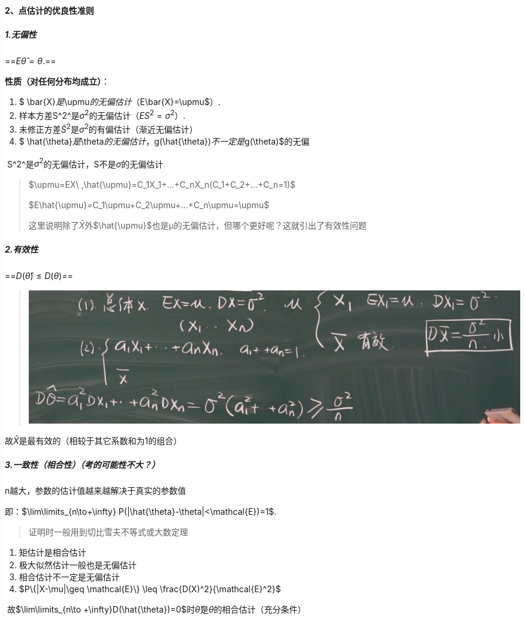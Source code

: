 


#### 2、点估计的优良性准则

##### 1.无偏性

==$E \hat{\theta}=\theta$.==

**性质（对任何分布均成立）**：

1. $ \bar{X}$是$\upmu$的无偏估计（$E\bar{X}=\upmu$）.
2. 样本方差S^2^是$\sigma^2$的无偏估计（$ES^2=\sigma^2$）.
3. 未修正方差$\widetilde{S}^2$是$\sigma^2$的有偏估计（渐近无偏估计）
4. $ \hat{\theta}$是$\theta$的无偏估计，$g(\hat{\theta})$不一定是$g(\theta)$的无偏

​		S^2^是$\sigma^2$的无偏估计，S不是$\sigma$的无偏估计

> $\upmu=EX\ ,\hat{\upmu}=C_1X_1+...+C_nX_n(C_1+C_2+...+C_n=1)$
>
> $E\hat{\upmu}=C_1\upmu+C_2\upmu+...+C_n\upmu=\upmu$
>
> 这里说明除了$\bar{X}$外$\hat{\upmu}$也是$\upmu$的无偏估计，但哪个更好呢？这就引出了有效性问题

##### 2.有效性

==$D(\hat{\theta})\leqslant D(\theta)$==

> ![image-20211113094701683](image-20211113094701683-1637636642854.png)

故$\bar{X}$是最有效的（相较于其它系数和为1的组合）

##### 3.一致性（相合性）（考的可能性不大？）

n越大，参数的估计值越来越解决于真实的参数值

即：$\lim\limits_{n\to+\infty} P(|\hat{\theta}-\theta|<\mathcal{E})=1$.

> 证明时一般用到切比雪夫不等式或大数定理

1. 矩估计是相合估计
2. 极大似然估计一般也是无偏估计
3. 相合估计不一定是无偏估计
4. $P\{|X-\mu|\geq \mathcal{E}\} \leq \frac{D(X)^2}{\mathcal{E}^2}$

​		故$\lim\limits_{n\to +\infty}D(\hat{\theta})=0$时$\hat{\theta}$是$\theta$的相合估计（充分条件）
